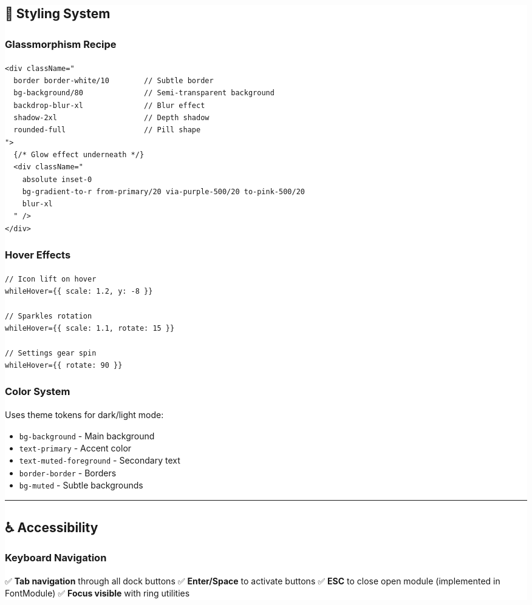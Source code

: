 
## 🎨 Styling System

### Glassmorphism Recipe

```tsx
<div className="
  border border-white/10        // Subtle border
  bg-background/80              // Semi-transparent background
  backdrop-blur-xl              // Blur effect
  shadow-2xl                    // Depth shadow
  rounded-full                  // Pill shape
">
  {/* Glow effect underneath */}
  <div className="
    absolute inset-0
    bg-gradient-to-r from-primary/20 via-purple-500/20 to-pink-500/20
    blur-xl
  " />
</div>
```

### Hover Effects

```tsx
// Icon lift on hover
whileHover={{ scale: 1.2, y: -8 }}

// Sparkles rotation
whileHover={{ scale: 1.1, rotate: 15 }}

// Settings gear spin
whileHover={{ rotate: 90 }}
```

### Color System

Uses theme tokens for dark/light mode:
- `bg-background` - Main background
- `text-primary` - Accent color
- `text-muted-foreground` - Secondary text
- `border-border` - Borders
- `bg-muted` - Subtle backgrounds

---

## ♿ Accessibility

### Keyboard Navigation

✅ **Tab navigation** through all dock buttons
✅ **Enter/Space** to activate buttons
✅ **ESC** to close open module (implemented in FontModule)
✅ **Focus visible** with ring utilities
